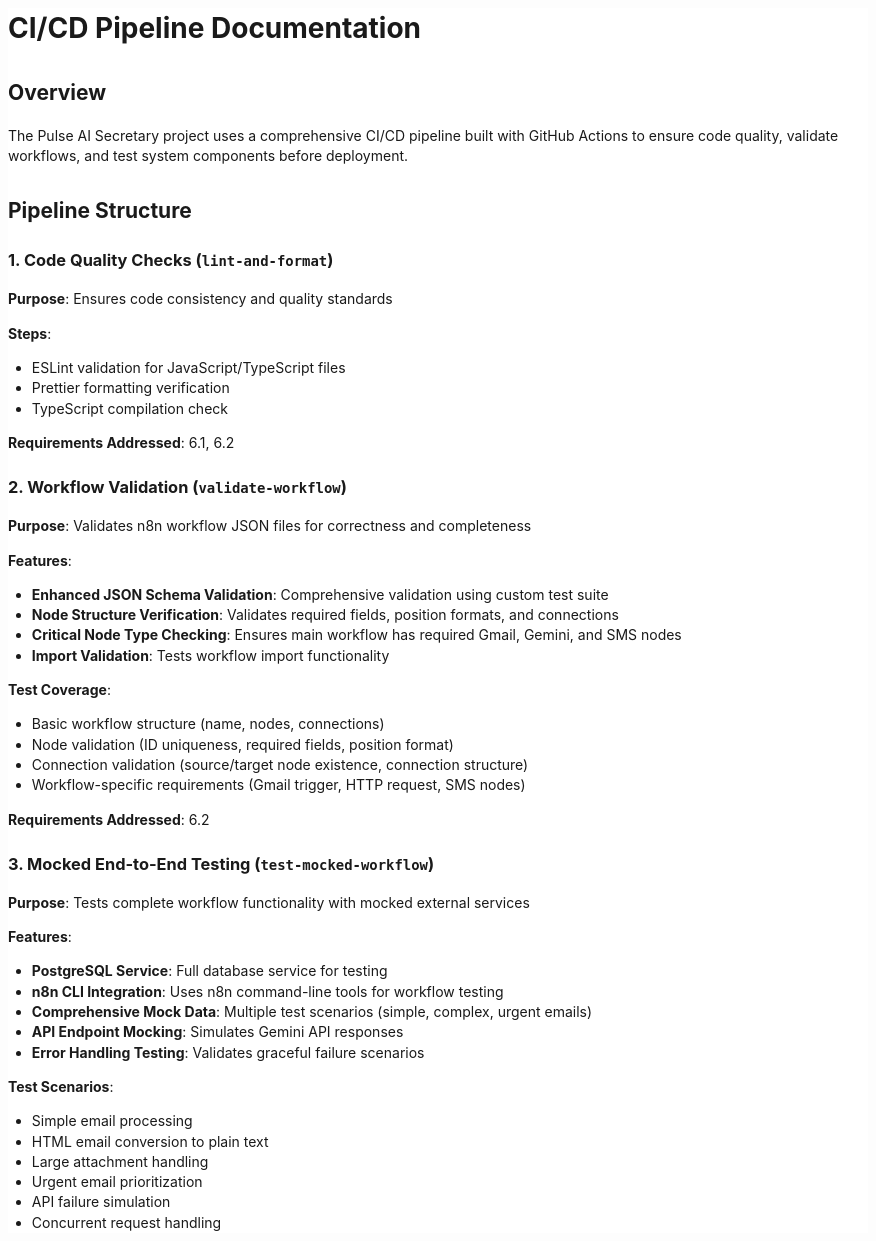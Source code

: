 # CI/CD Pipeline Documentation

## Overview

The Pulse AI Secretary project uses a comprehensive CI/CD pipeline built with GitHub Actions to ensure code quality, validate workflows, and test system components before deployment.

## Pipeline Structure

### 1. Code Quality Checks (`lint-and-format`)

**Purpose**: Ensures code consistency and quality standards

**Steps**:
- ESLint validation for JavaScript/TypeScript files
- Prettier formatting verification
- TypeScript compilation check

**Requirements Addressed**: 6.1, 6.2

### 2. Workflow Validation (`validate-workflow`)

**Purpose**: Validates n8n workflow JSON files for correctness and completeness

**Features**:
- **Enhanced JSON Schema Validation**: Comprehensive validation using custom test suite
- **Node Structure Verification**: Validates required fields, position formats, and connections
- **Critical Node Type Checking**: Ensures main workflow has required Gmail, Gemini, and SMS nodes
- **Import Validation**: Tests workflow import functionality

**Test Coverage**:
- Basic workflow structure (name, nodes, connections)
- Node validation (ID uniqueness, required fields, position format)
- Connection validation (source/target node existence, connection structure)
- Workflow-specific requirements (Gmail trigger, HTTP request, SMS nodes)

**Requirements Addressed**: 6.2

### 3. Mocked End-to-End Testing (`test-mocked-workflow`)

**Purpose**: Tests complete workflow functionality with mocked external services

**Features**:
- **PostgreSQL Service**: Full database service for testing
- **n8n CLI Integration**: Uses n8n command-line tools for workflow testing
- **Comprehensive Mock Data**: Multiple test scenarios (simple, complex, urgent emails)
- **API Endpoint Mocking**: Simulates Gemini API responses
- **Error Handling Testing**: Validates graceful failure scenarios

**Test Scenarios**:
- Simple email processing
- HTML email conversion to plain text
- Large attachment handling
- Urgent email prioritization
- API failure simulation
- Concurrent request handling
